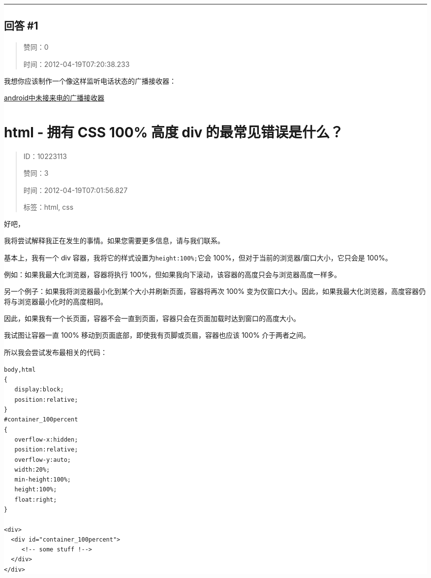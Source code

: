 * * *

## 回答 #1

> 赞同：0
> 
> 时间：2012-04-19T07:20:38.233

我想你应该制作一个像这样监听电话状态的广播接收器：

[android中未接来电的广播接收器](https://stackoverflow.com/questions/3665183/broadcast-receiver-for-missed-call-in-android)

# html - 拥有 CSS 100% 高度 div 的最常见错误是什么？

> ID：10223113
> 
> 赞同：3
> 
> 时间：2012-04-19T07:01:56.827
> 
> 标签：html, css

好吧，

我将尝试解释我正在发生的事情。如果您需要更多信息，请与我们联系。

基本上，我有一个 div 容器，我将它的样式设置为`height:100%;`它会 100%，但对于当前的浏览器/窗口大小，它只会是 100%。

例如：如果我最大化浏览器，容器将执行 100%，但如果我向下滚动，该容器的高度只会与浏览器高度一样多。

另一个例子：如果我将浏览器最小化到某个大小并刷新页面，容器将再次 100% 变为仅窗口大小。因此，如果我最大化浏览器，高度容器仍将与浏览器最小化时的高度相同。

因此，如果我有一个长页面，容器不会一直到页面，容器只会在页面加载时达到窗口的高度大小。

我试图让容器一直 100% 移动到页面底部，即使我有页脚或页眉，容器也应该 100% 介于两者之间。

所以我会尝试发布最相关的代码：

```
body,html
{
   display:block;
   position:relative;
}
#container_100percent
{
   overflow-x:hidden;
   position:relative;
   overflow-y:auto;
   width:20%;
   min-height:100%;
   height:100%;
   float:right;
}

<div>
  <div id="container_100percent">
     <!-- some stuff !-->
  </div>
</div> 
```
